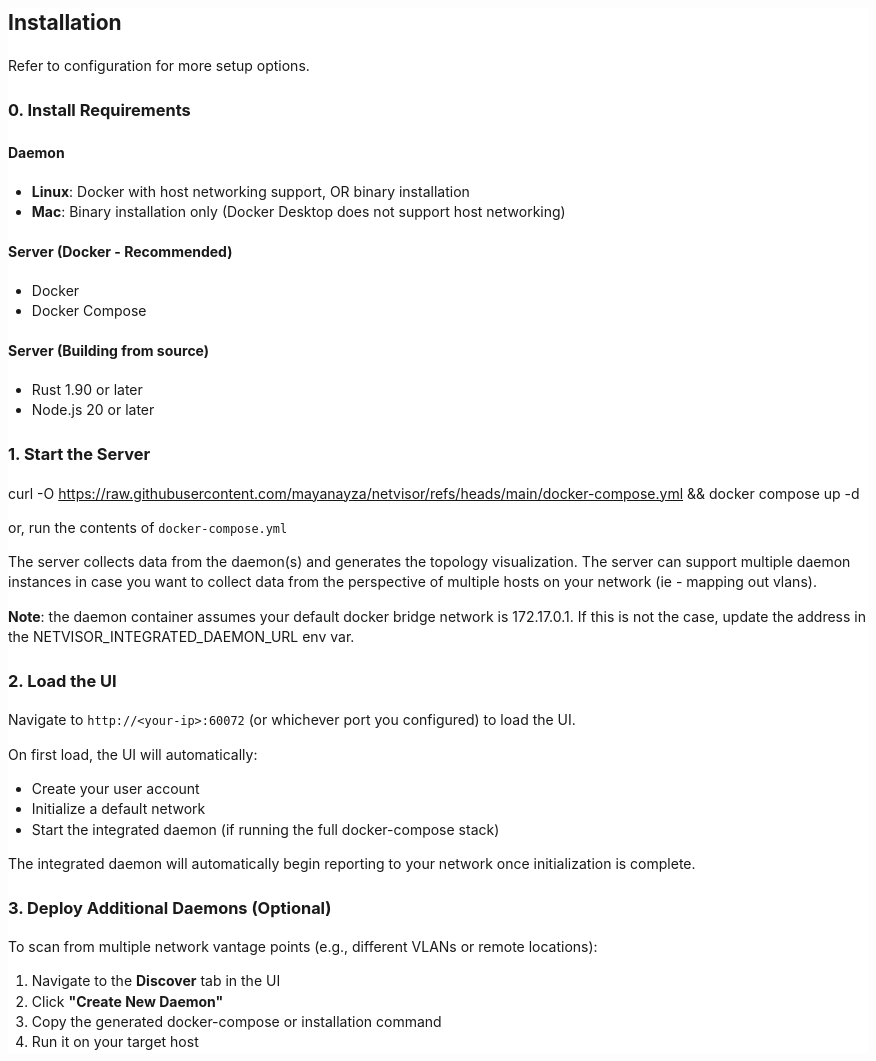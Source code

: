 Installation
------------

Refer to configuration for more setup options.

### 0\. Install Requirements

#### Daemon

-   **Linux**: Docker with host networking support, OR binary installation
-   **Mac**: Binary installation only (Docker Desktop does not support host networking)

#### Server (Docker - Recommended)

-   Docker
-   Docker Compose

#### Server (Building from source)

-   Rust 1.90 or later
-   Node.js 20 or later

### 1\. Start the Server

curl -O https://raw.githubusercontent.com/mayanayza/netvisor/refs/heads/main/docker-compose.yml && docker compose up -d

or, run the contents of `docker-compose.yml`

The server collects data from the daemon(s) and generates the topology visualization. The server can support multiple daemon instances in case you want to collect data from the perspective of multiple hosts on your network (ie - mapping out vlans).

**Note**: the daemon container assumes your default docker bridge network is 172.17.0.1. If this is not the case, update the address in the NETVISOR\_INTEGRATED\_DAEMON\_URL env var.

### 2\. Load the UI

Navigate to `http://<your-ip>:60072` (or whichever port you configured) to load the UI.

On first load, the UI will automatically:

-   Create your user account
-   Initialize a default network
-   Start the integrated daemon (if running the full docker-compose stack)

The integrated daemon will automatically begin reporting to your network once initialization is complete.

### 3\. Deploy Additional Daemons (Optional)

To scan from multiple network vantage points (e.g., different VLANs or remote locations):

1.  Navigate to the **Discover** tab in the UI
2.  Click **"Create New Daemon"**
3.  Copy the generated docker-compose or installation command
4.  Run it on your target host
